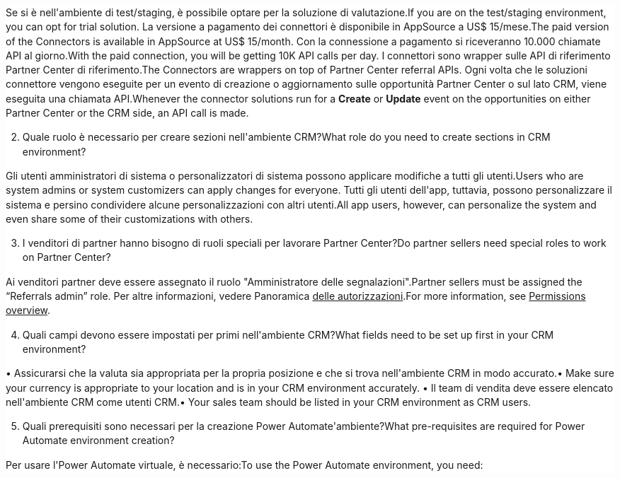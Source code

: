 <span data-ttu-id="2d2a2-113">Se si è nell'ambiente di test/staging, è possibile optare per la soluzione di valutazione.</span><span class="sxs-lookup"><span data-stu-id="2d2a2-113">If you are on the test/staging environment, you can opt for trial solution.</span></span> <span data-ttu-id="2d2a2-114">La versione a pagamento dei connettori è disponibile in AppSource a US$ 15/mese.</span><span class="sxs-lookup"><span data-stu-id="2d2a2-114">The paid version of the Connectors is available in AppSource at US$ 15/month.</span></span> <span data-ttu-id="2d2a2-115">Con la connessione a pagamento si riceveranno 10.000 chiamate API al giorno.</span><span class="sxs-lookup"><span data-stu-id="2d2a2-115">With the paid connection, you will be getting 10K API calls per day.</span></span> <span data-ttu-id="2d2a2-116">I connettori sono wrapper sulle API di riferimento Partner Center di riferimento.</span><span class="sxs-lookup"><span data-stu-id="2d2a2-116">The Connectors are wrappers on top of Partner Center referral APIs.</span></span> <span data-ttu-id="2d2a2-117">Ogni volta che le  soluzioni  connettore vengono eseguite per un evento di creazione o aggiornamento sulle opportunità Partner Center o sul lato CRM, viene eseguita una chiamata API.</span><span class="sxs-lookup"><span data-stu-id="2d2a2-117">Whenever the connector solutions run for a **Create** or **Update** event on the opportunities on either Partner Center or the CRM side, an API call is made.</span></span>

2. <span data-ttu-id="2d2a2-118">Quale ruolo è necessario per creare sezioni nell'ambiente CRM?</span><span class="sxs-lookup"><span data-stu-id="2d2a2-118">What role do you need to create sections in CRM environment?</span></span>

<span data-ttu-id="2d2a2-119">Gli utenti amministratori di sistema o personalizzatori di sistema possono applicare modifiche a tutti gli utenti.</span><span class="sxs-lookup"><span data-stu-id="2d2a2-119">Users who are system admins or system customizers can apply changes for everyone.</span></span> <span data-ttu-id="2d2a2-120">Tutti gli utenti dell'app, tuttavia, possono personalizzare il sistema e persino condividere alcune personalizzazioni con altri utenti.</span><span class="sxs-lookup"><span data-stu-id="2d2a2-120">All app users, however,  can personalize the system and even share some of their customizations with others.</span></span> 

3. <span data-ttu-id="2d2a2-121">I venditori di partner hanno bisogno di ruoli speciali per lavorare Partner Center?</span><span class="sxs-lookup"><span data-stu-id="2d2a2-121">Do partner sellers need special roles to work on Partner Center?</span></span>
 
<span data-ttu-id="2d2a2-122">Ai venditori partner deve essere assegnato il ruolo "Amministratore delle segnalazioni".</span><span class="sxs-lookup"><span data-stu-id="2d2a2-122">Partner sellers must be assigned the “Referrals admin” role.</span></span> <span data-ttu-id="2d2a2-123">Per altre informazioni, vedere Panoramica [delle autorizzazioni](create-user-accounts-and-set-permissions.md).</span><span class="sxs-lookup"><span data-stu-id="2d2a2-123">For more information, see [Permissions overview](create-user-accounts-and-set-permissions.md).</span></span>

4. <span data-ttu-id="2d2a2-124">Quali campi devono essere impostati per primi nell'ambiente CRM?</span><span class="sxs-lookup"><span data-stu-id="2d2a2-124">What fields need to be set up first in your CRM environment?</span></span> 

<span data-ttu-id="2d2a2-125">• Assicurarsi che la valuta sia appropriata per la propria posizione e che si trova nell'ambiente CRM in modo accurato.</span><span class="sxs-lookup"><span data-stu-id="2d2a2-125">• Make sure your currency is appropriate to your location and is in your CRM environment accurately.</span></span> <span data-ttu-id="2d2a2-126">• Il team di vendita deve essere elencato nell'ambiente CRM come utenti CRM.</span><span class="sxs-lookup"><span data-stu-id="2d2a2-126">• Your sales team should be listed in your CRM environment as CRM users.</span></span>

5. <span data-ttu-id="2d2a2-127">Quali prerequisiti sono necessari per la creazione Power Automate'ambiente?</span><span class="sxs-lookup"><span data-stu-id="2d2a2-127">What pre-requisites are required for Power Automate environment creation?</span></span>

<span data-ttu-id="2d2a2-128">Per usare l'Power Automate virtuale, è necessario:</span><span class="sxs-lookup"><span data-stu-id="2d2a2-128">To use the Power Automate environment, you need:</span></span>
